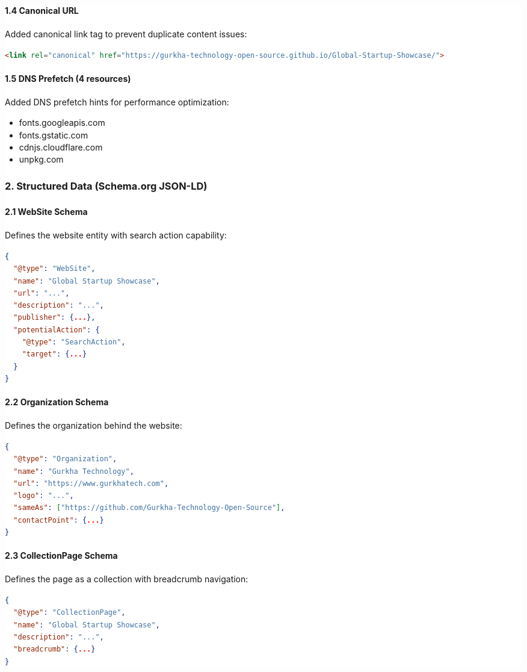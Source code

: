 #### 1.4 Canonical URL
Added canonical link tag to prevent duplicate content issues:
```html
<link rel="canonical" href="https://gurkha-technology-open-source.github.io/Global-Startup-Showcase/">
```

#### 1.5 DNS Prefetch (4 resources)
Added DNS prefetch hints for performance optimization:
- fonts.googleapis.com
- fonts.gstatic.com
- cdnjs.cloudflare.com
- unpkg.com

### 2. Structured Data (Schema.org JSON-LD)

#### 2.1 WebSite Schema
Defines the website entity with search action capability:
```json
{
  "@type": "WebSite",
  "name": "Global Startup Showcase",
  "url": "...",
  "description": "...",
  "publisher": {...},
  "potentialAction": {
    "@type": "SearchAction",
    "target": {...}
  }
}
```

#### 2.2 Organization Schema
Defines the organization behind the website:
```json
{
  "@type": "Organization",
  "name": "Gurkha Technology",
  "url": "https://www.gurkhatech.com",
  "logo": "...",
  "sameAs": ["https://github.com/Gurkha-Technology-Open-Source"],
  "contactPoint": {...}
}
```

#### 2.3 CollectionPage Schema
Defines the page as a collection with breadcrumb navigation:
```json
{
  "@type": "CollectionPage",
  "name": "Global Startup Showcase",
  "description": "...",
  "breadcrumb": {...}
}
```
